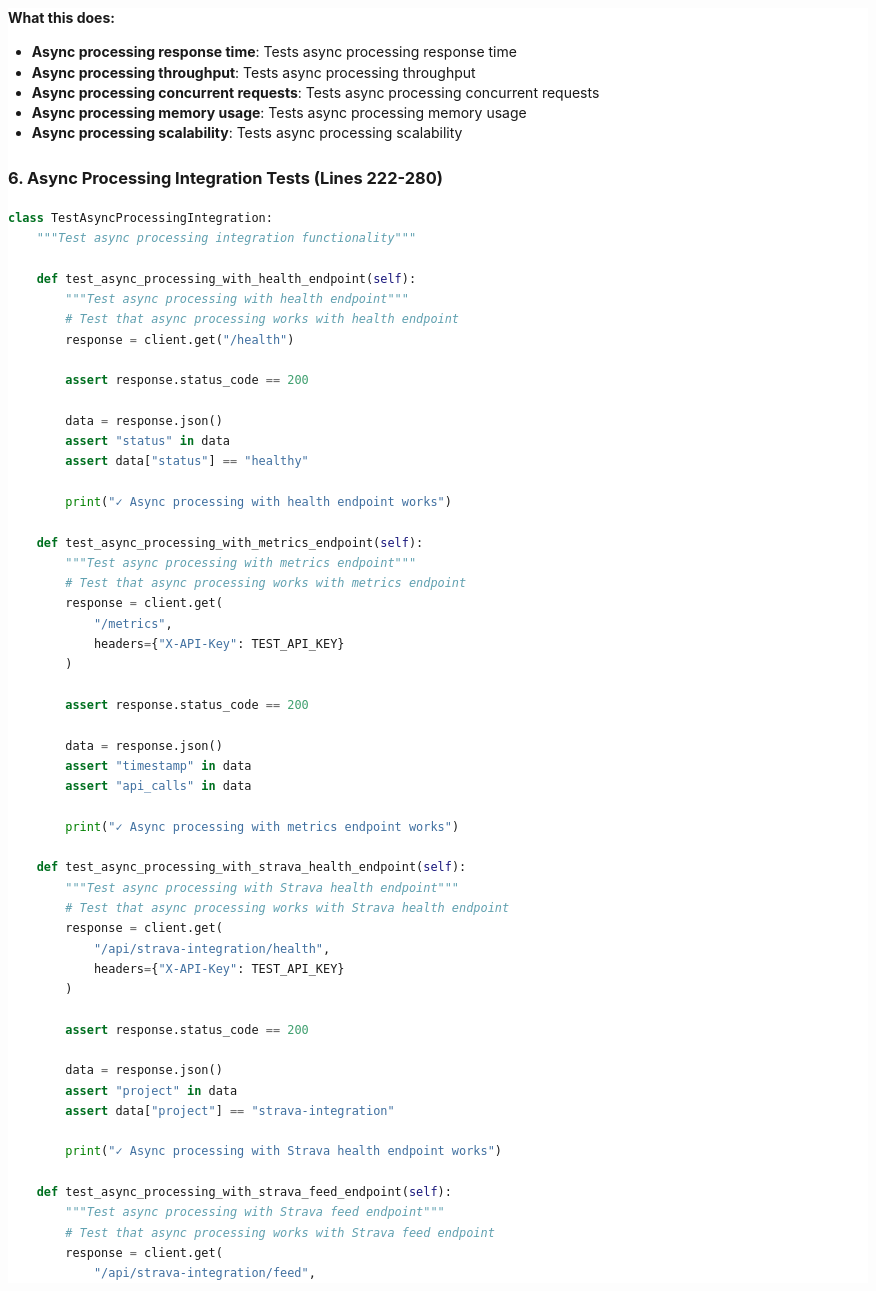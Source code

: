 **What this does:**
- **Async processing response time**: Tests async processing response time
- **Async processing throughput**: Tests async processing throughput
- **Async processing concurrent requests**: Tests async processing concurrent requests
- **Async processing memory usage**: Tests async processing memory usage
- **Async processing scalability**: Tests async processing scalability

### **6. Async Processing Integration Tests (Lines 222-280)**

```python
class TestAsyncProcessingIntegration:
    """Test async processing integration functionality"""
    
    def test_async_processing_with_health_endpoint(self):
        """Test async processing with health endpoint"""
        # Test that async processing works with health endpoint
        response = client.get("/health")
        
        assert response.status_code == 200
        
        data = response.json()
        assert "status" in data
        assert data["status"] == "healthy"
        
        print("✓ Async processing with health endpoint works")
    
    def test_async_processing_with_metrics_endpoint(self):
        """Test async processing with metrics endpoint"""
        # Test that async processing works with metrics endpoint
        response = client.get(
            "/metrics",
            headers={"X-API-Key": TEST_API_KEY}
        )
        
        assert response.status_code == 200
        
        data = response.json()
        assert "timestamp" in data
        assert "api_calls" in data
        
        print("✓ Async processing with metrics endpoint works")
    
    def test_async_processing_with_strava_health_endpoint(self):
        """Test async processing with Strava health endpoint"""
        # Test that async processing works with Strava health endpoint
        response = client.get(
            "/api/strava-integration/health",
            headers={"X-API-Key": TEST_API_KEY}
        )
        
        assert response.status_code == 200
        
        data = response.json()
        assert "project" in data
        assert data["project"] == "strava-integration"
        
        print("✓ Async processing with Strava health endpoint works")
    
    def test_async_processing_with_strava_feed_endpoint(self):
        """Test async processing with Strava feed endpoint"""
        # Test that async processing works with Strava feed endpoint
        response = client.get(
            "/api/strava-integration/feed",
```